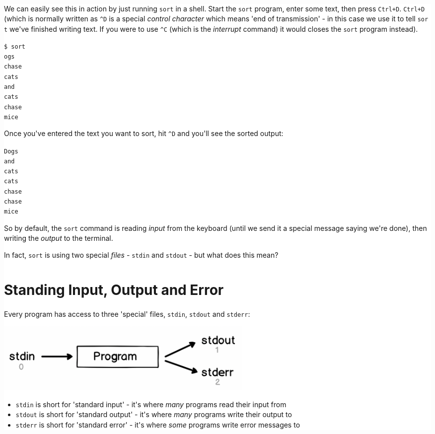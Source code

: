 We can easily see this in action by just running `sort` in a shell. Start the `sort` program, enter some text, then press `Ctrl+D`. `Ctrl+D` (which is normally written as `^D` is a special _control character_ which means 'end of transmission' - in this case we use it to tell `sort` we've finished writing text. If you were to use `^C` (which is the _interrupt_ command) it would closes the `sort` program instead).

```
$ sort
ogs
chase
cats
and
cats
chase
mice
```

Once you've entered the text you want to sort, hit `^D` and you'll see the sorted output:

```
Dogs
and
cats
cats
chase
chase
mice
```

So by default, the `sort` command is reading _input_ from the keyboard (until we send it a special message saying we're done), then writing the _output_ to the terminal.

In fact, `sort` is using two special _files_ - `stdin` and `stdout` - but what does this mean?

# Standing Input, Output and Error

Every program has access to three 'special' files, `stdin`, `stdout` and `stderr`:

<img src="./images/diagram-stdin-stdout-stderr.png" alt="Diagram: stdin, stdout, stderr" width="480px" />

- `stdin` is short for 'standard input' - it's where _many_ programs read their input from
- `stdout` is short for 'standard output' - it's where _many_ programs write their output to
- `stderr` is short for 'standard error' -  it's where _some_ programs write error messages to
